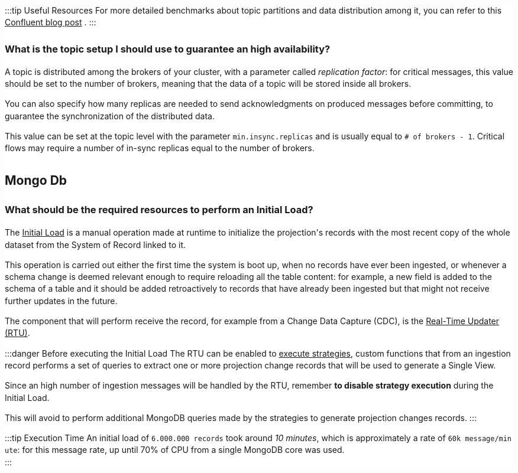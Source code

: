 :::tip Useful Resources
For more detailed benchmarks about topic partitions and data distribution among it, you can refer to this [Confluent blog post](https://www.confluent.io/blog/how-choose-number-topics-partitions-kafka-cluster/) .
:::

### What is the topic setup I should use to guarantee an high availability?

A topic is distributed among the brokers of your cluster, with a parameter called _replication factor_: for critical messages, this value should be set to the number of brokers, meaning that the data of a topic will be stored inside all brokers.

You can also specify how many replicas are needed to send acknowledgments on produced messages before committing, to guarantee the synchronization of the distributed data.

This value can be set at the topic level with the parameter `min.insync.replicas` and is usually equal to `# of brokers - 1`. Critical flows may require a number of in-sync replicas equal to the number of brokers. 

## Mongo Db

### What should be the required resources to perform an Initial Load?

The [Initial Load](/fast_data/concepts/data_loading.mdx#initial-load) is a manual operation made at runtime to initialize the projection's records with the most recent copy of the whole dataset from the System of Record linked to it.

This operation is carried out either the first time the system is boot up, when no records have ever been ingested, or whenever a schema change is deemed relevant enough to require reloading all the table content: for example, a new field is added to the schema of a table and it should be added retroactively to records that have already been ingested but that might not receive further updates in the future.

The component that will perform receive the record, for example from a Change Data Capture (CDC), is the [Real-Time Updater (RTU)](/fast_data/realtime_updater.md).

:::danger Before executing the Initial Load
The RTU can be enabled to [execute strategies](/fast_data/concepts/the_basics.md#strategies), custom functions that from an ingestion record performs a set of queries to extract one or more projection change records that will be used to generate a Single View.

Since an high number of ingestion messages will be handled by the RTU, remember **to disable strategy execution** during the Initial Load.

This will avoid to perform additional MongoDB queries made by the strategies to generate projection changes records.
:::

:::tip Execution Time
An initial load of `6.000.000 records` took around _10 minutes_, which is approximately a rate of `60k message/minute`: for this message rate, up until 70% of CPU from a single MongoDB core was used.  
:::
